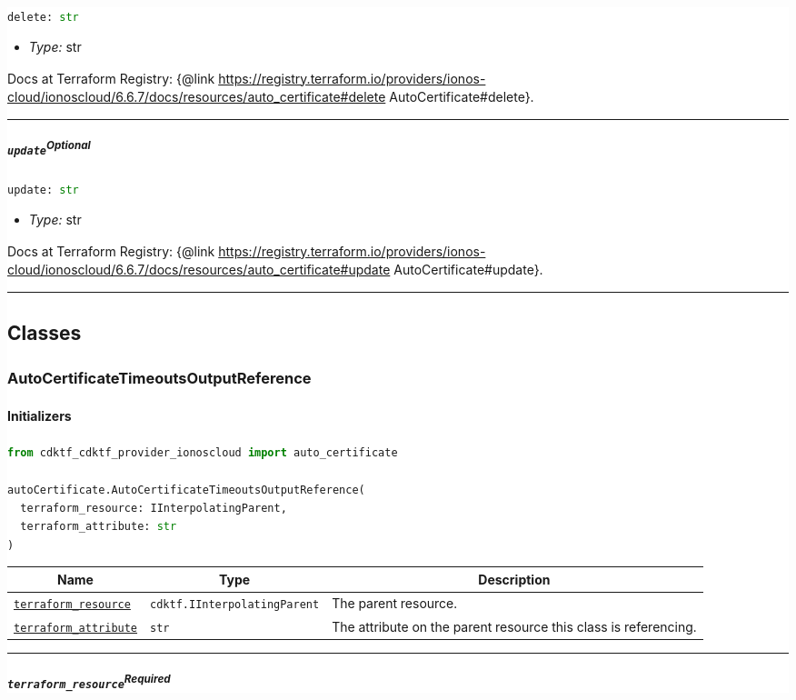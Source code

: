 ```python
delete: str
```

- *Type:* str

Docs at Terraform Registry: {@link https://registry.terraform.io/providers/ionos-cloud/ionoscloud/6.6.7/docs/resources/auto_certificate#delete AutoCertificate#delete}.

---

##### `update`<sup>Optional</sup> <a name="update" id="@cdktf/provider-ionoscloud.autoCertificate.AutoCertificateTimeouts.property.update"></a>

```python
update: str
```

- *Type:* str

Docs at Terraform Registry: {@link https://registry.terraform.io/providers/ionos-cloud/ionoscloud/6.6.7/docs/resources/auto_certificate#update AutoCertificate#update}.

---

## Classes <a name="Classes" id="Classes"></a>

### AutoCertificateTimeoutsOutputReference <a name="AutoCertificateTimeoutsOutputReference" id="@cdktf/provider-ionoscloud.autoCertificate.AutoCertificateTimeoutsOutputReference"></a>

#### Initializers <a name="Initializers" id="@cdktf/provider-ionoscloud.autoCertificate.AutoCertificateTimeoutsOutputReference.Initializer"></a>

```python
from cdktf_cdktf_provider_ionoscloud import auto_certificate

autoCertificate.AutoCertificateTimeoutsOutputReference(
  terraform_resource: IInterpolatingParent,
  terraform_attribute: str
)
```

| **Name** | **Type** | **Description** |
| --- | --- | --- |
| <code><a href="#@cdktf/provider-ionoscloud.autoCertificate.AutoCertificateTimeoutsOutputReference.Initializer.parameter.terraformResource">terraform_resource</a></code> | <code>cdktf.IInterpolatingParent</code> | The parent resource. |
| <code><a href="#@cdktf/provider-ionoscloud.autoCertificate.AutoCertificateTimeoutsOutputReference.Initializer.parameter.terraformAttribute">terraform_attribute</a></code> | <code>str</code> | The attribute on the parent resource this class is referencing. |

---

##### `terraform_resource`<sup>Required</sup> <a name="terraform_resource" id="@cdktf/provider-ionoscloud.autoCertificate.AutoCertificateTimeoutsOutputReference.Initializer.parameter.terraformResource"></a>
